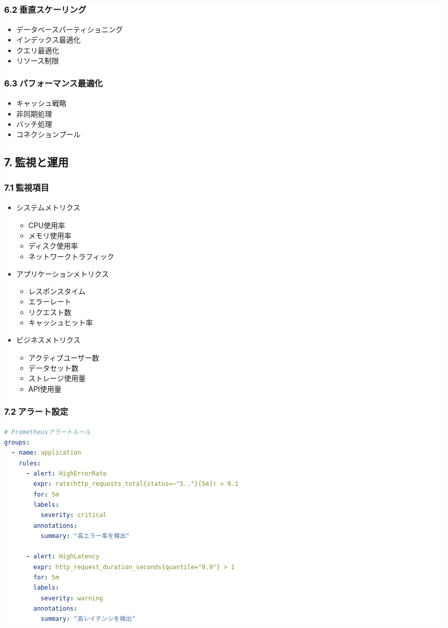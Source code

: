 ### 6.2 垂直スケーリング

- データベースパーティショニング
- インデックス最適化
- クエリ最適化
- リソース制限

### 6.3 パフォーマンス最適化

- キャッシュ戦略
- 非同期処理
- バッチ処理
- コネクションプール

## 7. 監視と運用

### 7.1 監視項目

- システムメトリクス
  - CPU使用率
  - メモリ使用率
  - ディスク使用率
  - ネットワークトラフィック

- アプリケーションメトリクス
  - レスポンスタイム
  - エラーレート
  - リクエスト数
  - キャッシュヒット率

- ビジネスメトリクス
  - アクティブユーザー数
  - データセット数
  - ストレージ使用量
  - API使用量

### 7.2 アラート設定

```yaml
# Prometheusアラートルール
groups:
  - name: application
    rules:
      - alert: HighErrorRate
        expr: rate(http_requests_total{status=~"5.."}[5m]) > 0.1
        for: 5m
        labels:
          severity: critical
        annotations:
          summary: "高エラー率を検出"

      - alert: HighLatency
        expr: http_request_duration_seconds{quantile="0.9"} > 1
        for: 5m
        labels:
          severity: warning
        annotations:
          summary: "高レイテンシを検出"
```
